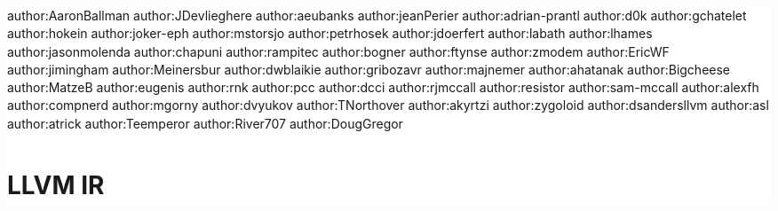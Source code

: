 author:AaronBallman
author:JDevlieghere
author:aeubanks
author:jeanPerier
author:adrian-prantl
author:d0k
author:gchatelet
author:hokein
author:joker-eph
author:mstorsjo
author:petrhosek
author:jdoerfert
author:labath
author:lhames
author:jasonmolenda
author:chapuni
author:rampitec
author:bogner
author:ftynse
author:zmodem
author:EricWF
author:jimingham
author:Meinersbur
author:dwblaikie
author:gribozavr
author:majnemer
author:ahatanak
author:Bigcheese
author:MatzeB
author:eugenis
author:rnk
author:pcc
author:dcci
author:rjmccall
author:resistor
author:sam-mccall
author:alexfh
author:compnerd
author:mgorny
author:dvyukov
author:TNorthover
author:akyrtzi
author:zygoloid
author:dsandersllvm
author:asl
author:atrick
author:Teemperor
author:River707
author:DougGregor

# LLVM IR
